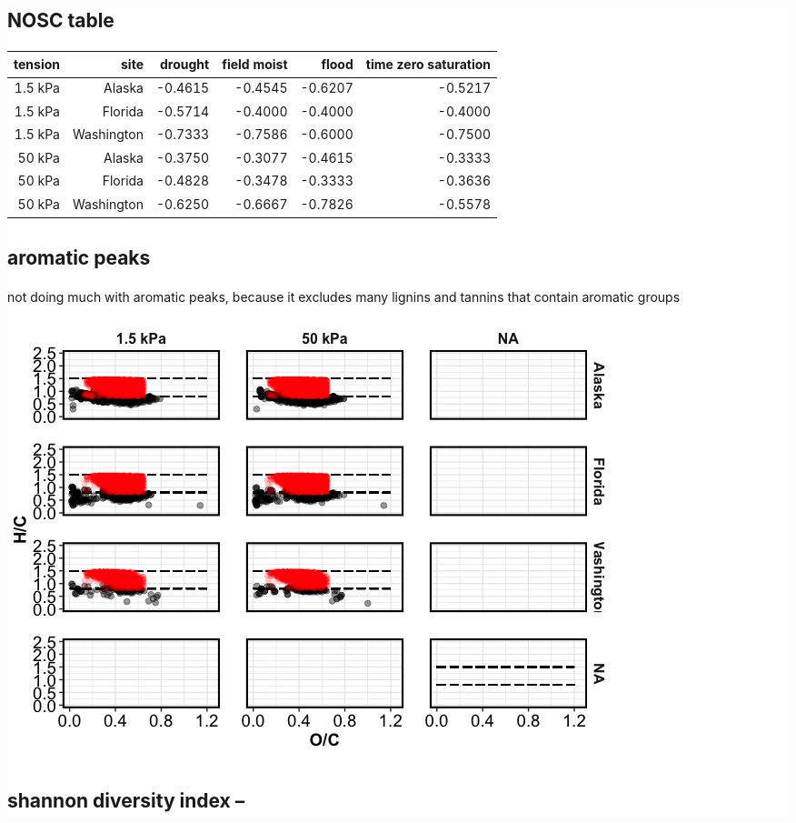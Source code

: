 ## NOSC table

| tension |       site |  drought | field moist |    flood | time zero saturation |
| ------: | ---------: | -------: | ----------: | -------: | -------------------: |
| 1.5 kPa |     Alaska | \-0.4615 |    \-0.4545 | \-0.6207 |             \-0.5217 |
| 1.5 kPa |    Florida | \-0.5714 |    \-0.4000 | \-0.4000 |             \-0.4000 |
| 1.5 kPa | Washington | \-0.7333 |    \-0.7586 | \-0.6000 |             \-0.7500 |
|  50 kPa |     Alaska | \-0.3750 |    \-0.3077 | \-0.4615 |             \-0.3333 |
|  50 kPa |    Florida | \-0.4828 |    \-0.3478 | \-0.3333 |             \-0.3636 |
|  50 kPa | Washington | \-0.6250 |    \-0.6667 | \-0.7826 |             \-0.5578 |

## aromatic peaks

not doing much with aromatic peaks, because it excludes many lignins and
tannins that contain aromatic groups

![](images/markdown-fticr/unnamed-chunk-3-1.png)

## shannon diversity index –
